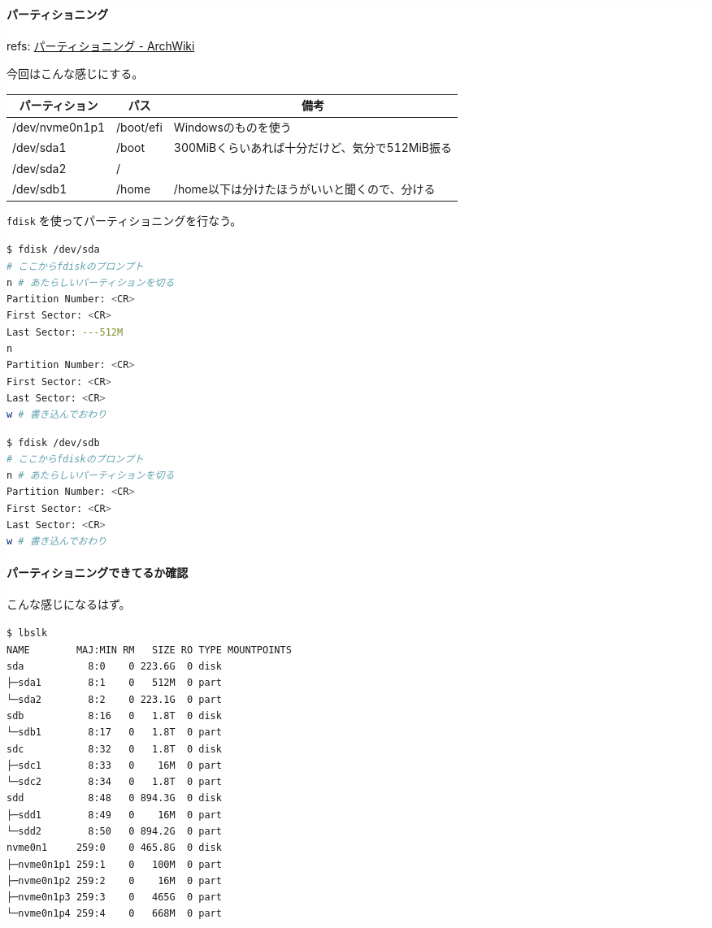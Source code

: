 ```sh
```

#### パーティショニング
refs: [パーティショニング - ArchWiki](https://wiki.archlinux.jp/index.php/%E3%83%91%E3%83%BC%E3%83%86%E3%82%A3%E3%82%B7%E3%83%A7%E3%83%8B%E3%83%B3%E3%82%B0)  

今回はこんな感じにする。  

| パーティション | パス | 備考 |
|---|---|---|
| /dev/nvme0n1p1 | /boot/efi | Windowsのものを使う |
| /dev/sda1 | /boot | 300MiBくらいあれば十分だけど、気分で512MiB振る |
| /dev/sda2 | / |  |
| /dev/sdb1 | /home | /home以下は分けたほうがいいと聞くので、分ける |

`fdisk` を使ってパーティショニングを行なう。  

```sh
$ fdisk /dev/sda
# ここからfdiskのプロンプト
n # あたらしいパーティションを切る
Partition Number: <CR>
First Sector: <CR>
Last Sector: ---512M
n
Partition Number: <CR>
First Sector: <CR>
Last Sector: <CR>
w # 書き込んでおわり
```

```sh
$ fdisk /dev/sdb
# ここからfdiskのプロンプト
n # あたらしいパーティションを切る
Partition Number: <CR>
First Sector: <CR>
Last Sector: <CR>
w # 書き込んでおわり
```

#### パーティショニングできてるか確認
こんな感じになるはず。  

```sh
$ lbslk
NAME        MAJ:MIN RM   SIZE RO TYPE MOUNTPOINTS
sda           8:0    0 223.6G  0 disk
├─sda1        8:1    0   512M  0 part
└─sda2        8:2    0 223.1G  0 part
sdb           8:16   0   1.8T  0 disk
└─sdb1        8:17   0   1.8T  0 part
sdc           8:32   0   1.8T  0 disk
├─sdc1        8:33   0    16M  0 part
└─sdc2        8:34   0   1.8T  0 part
sdd           8:48   0 894.3G  0 disk
├─sdd1        8:49   0    16M  0 part
└─sdd2        8:50   0 894.2G  0 part
nvme0n1     259:0    0 465.8G  0 disk
├─nvme0n1p1 259:1    0   100M  0 part
├─nvme0n1p2 259:2    0    16M  0 part
├─nvme0n1p3 259:3    0   465G  0 part
└─nvme0n1p4 259:4    0   668M  0 part
```
